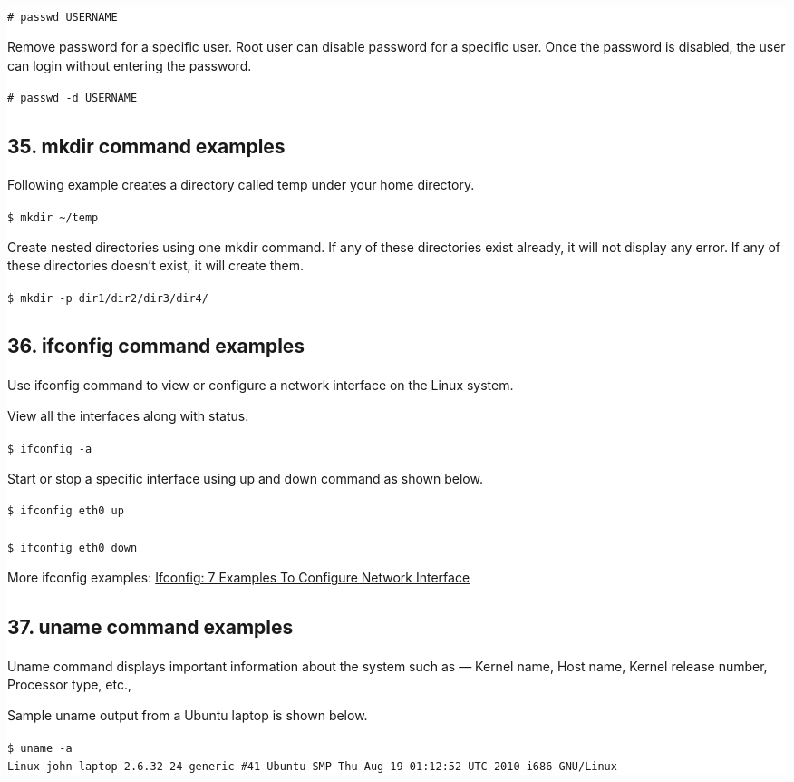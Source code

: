 ```text
# passwd USERNAME
```

Remove password for a specific user. Root user can disable password for a specific user. Once the password is disabled, the user can login without entering the password.

```text
# passwd -d USERNAME
```

## 35. mkdir command examples

Following example creates a directory called temp under your home directory.

```text
$ mkdir ~/temp
```

Create nested directories using one mkdir command. If any of these directories exist already, it will not display any error. If any of these directories doesn’t exist, it will create them.

```text
$ mkdir -p dir1/dir2/dir3/dir4/
```

## 36. ifconfig command examples

Use ifconfig command to view or configure a network interface on the Linux system.

View all the interfaces along with status.

```text
$ ifconfig -a
```

Start or stop a specific interface using up and down command as shown below.

```text
$ ifconfig eth0 up

$ ifconfig eth0 down
```

More ifconfig examples: [Ifconfig: 7 Examples To Configure Network Interface](https://www.thegeekstuff.com/2009/03/ifconfig-7-examples-to-configure-network-interface/)

## 37. uname command examples

Uname command displays important information about the system such as — Kernel name, Host name, Kernel release number,  
 Processor type, etc.,

Sample uname output from a Ubuntu laptop is shown below.

```text
$ uname -a
Linux john-laptop 2.6.32-24-generic #41-Ubuntu SMP Thu Aug 19 01:12:52 UTC 2010 i686 GNU/Linux
```
